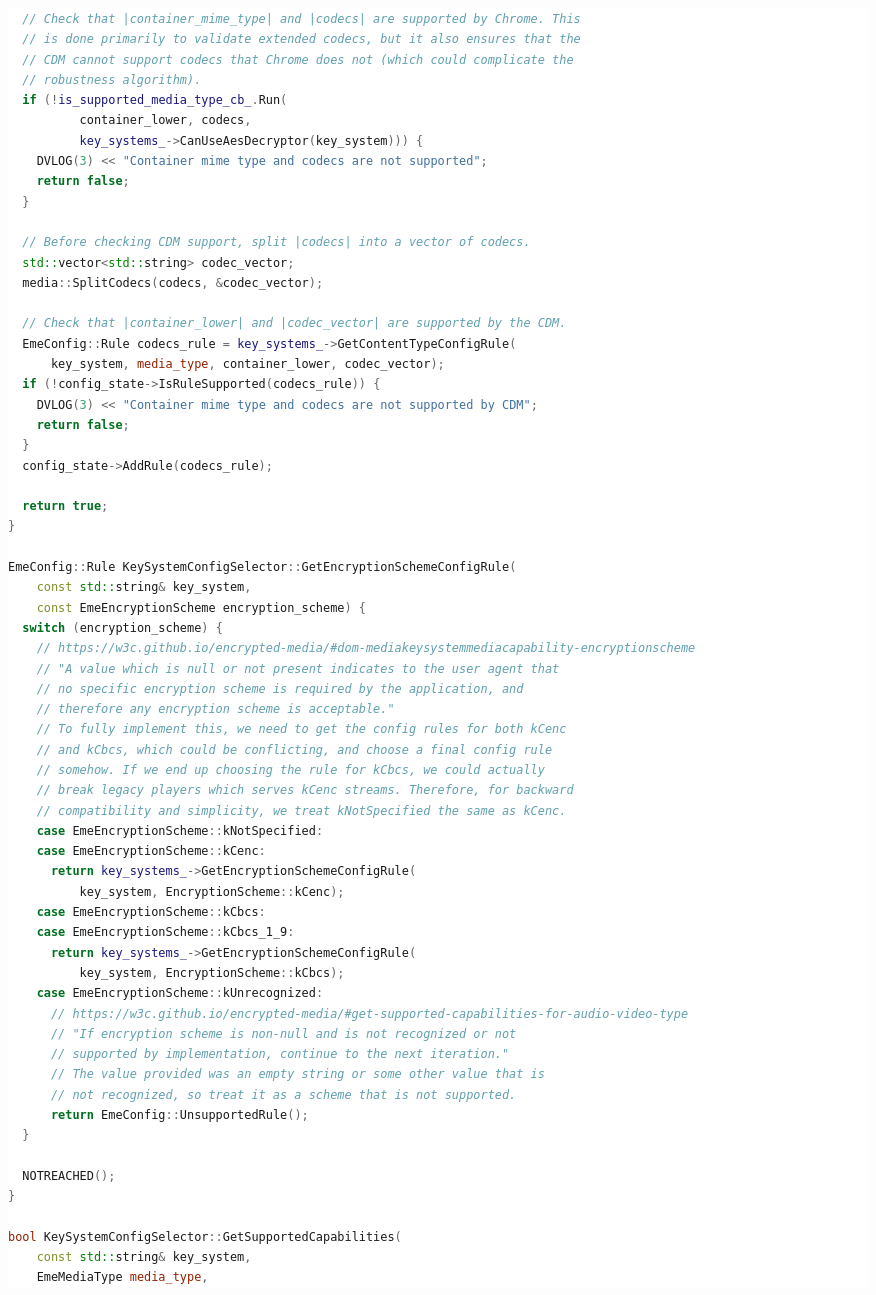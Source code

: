 ```cpp
  // Check that |container_mime_type| and |codecs| are supported by Chrome. This
  // is done primarily to validate extended codecs, but it also ensures that the
  // CDM cannot support codecs that Chrome does not (which could complicate the
  // robustness algorithm).
  if (!is_supported_media_type_cb_.Run(
          container_lower, codecs,
          key_systems_->CanUseAesDecryptor(key_system))) {
    DVLOG(3) << "Container mime type and codecs are not supported";
    return false;
  }

  // Before checking CDM support, split |codecs| into a vector of codecs.
  std::vector<std::string> codec_vector;
  media::SplitCodecs(codecs, &codec_vector);

  // Check that |container_lower| and |codec_vector| are supported by the CDM.
  EmeConfig::Rule codecs_rule = key_systems_->GetContentTypeConfigRule(
      key_system, media_type, container_lower, codec_vector);
  if (!config_state->IsRuleSupported(codecs_rule)) {
    DVLOG(3) << "Container mime type and codecs are not supported by CDM";
    return false;
  }
  config_state->AddRule(codecs_rule);

  return true;
}

EmeConfig::Rule KeySystemConfigSelector::GetEncryptionSchemeConfigRule(
    const std::string& key_system,
    const EmeEncryptionScheme encryption_scheme) {
  switch (encryption_scheme) {
    // https://w3c.github.io/encrypted-media/#dom-mediakeysystemmediacapability-encryptionscheme
    // "A value which is null or not present indicates to the user agent that
    // no specific encryption scheme is required by the application, and
    // therefore any encryption scheme is acceptable."
    // To fully implement this, we need to get the config rules for both kCenc
    // and kCbcs, which could be conflicting, and choose a final config rule
    // somehow. If we end up choosing the rule for kCbcs, we could actually
    // break legacy players which serves kCenc streams. Therefore, for backward
    // compatibility and simplicity, we treat kNotSpecified the same as kCenc.
    case EmeEncryptionScheme::kNotSpecified:
    case EmeEncryptionScheme::kCenc:
      return key_systems_->GetEncryptionSchemeConfigRule(
          key_system, EncryptionScheme::kCenc);
    case EmeEncryptionScheme::kCbcs:
    case EmeEncryptionScheme::kCbcs_1_9:
      return key_systems_->GetEncryptionSchemeConfigRule(
          key_system, EncryptionScheme::kCbcs);
    case EmeEncryptionScheme::kUnrecognized:
      // https://w3c.github.io/encrypted-media/#get-supported-capabilities-for-audio-video-type
      // "If encryption scheme is non-null and is not recognized or not
      // supported by implementation, continue to the next iteration."
      // The value provided was an empty string or some other value that is
      // not recognized, so treat it as a scheme that is not supported.
      return EmeConfig::UnsupportedRule();
  }

  NOTREACHED();
}

bool KeySystemConfigSelector::GetSupportedCapabilities(
    const std::string& key_system,
    EmeMediaType media_type,
```